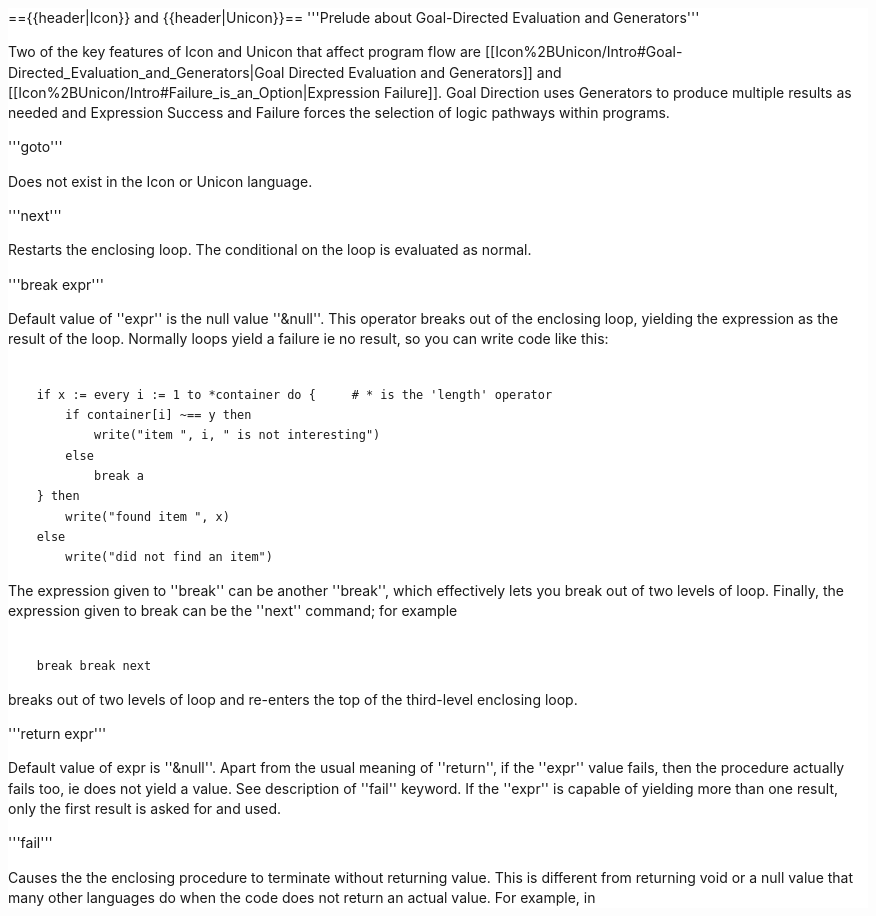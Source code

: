 =={{header|Icon}} and {{header|Unicon}}==
'''Prelude about Goal-Directed Evaluation and Generators'''


Two of the key features of Icon and Unicon that affect program flow are [[Icon%2BUnicon/Intro#Goal-Directed_Evaluation_and_Generators|Goal Directed Evaluation and Generators]] and [[Icon%2BUnicon/Intro#Failure_is_an_Option|Expression Failure]].  Goal Direction uses Generators to produce multiple results as needed and Expression Success and Failure forces the selection of logic pathways within programs.

'''goto'''

Does not exist in the Icon or Unicon language.

'''next'''

Restarts the enclosing loop. The conditional on the loop is evaluated as normal.

'''break expr'''

Default value of ''expr'' is the null value ''&amp;null''. This operator breaks out of the enclosing loop, yielding the expression as the result of the loop. Normally loops yield a failure ie no result, so you can write code like this:

```icon

    if x := every i := 1 to *container do {     # * is the 'length' operator
        if container[i] ~== y then
            write("item ", i, " is not interesting")
        else
            break a
    } then
        write("found item ", x)
    else
        write("did not find an item")

```

The expression given to ''break'' can be another ''break'', which effectively lets you break out of two levels of loop. Finally, the expression given to break can be the ''next'' command; for example

```icon

    break break next

```

breaks out of two levels of loop and re-enters the top of the third-level enclosing loop.

'''return expr'''

Default value of expr is ''&amp;null''. Apart from the usual meaning of ''return'', if the ''expr'' value fails, then the procedure actually fails too, ie does not yield a value. See description of ''fail'' keyword. If the ''expr'' is capable of yielding more than one result, only the first result is asked for and used.

'''fail'''

Causes the the enclosing procedure to terminate without returning value. This is different from returning void or a null value that many other languages do when the code does not return an actual value. For example, in
